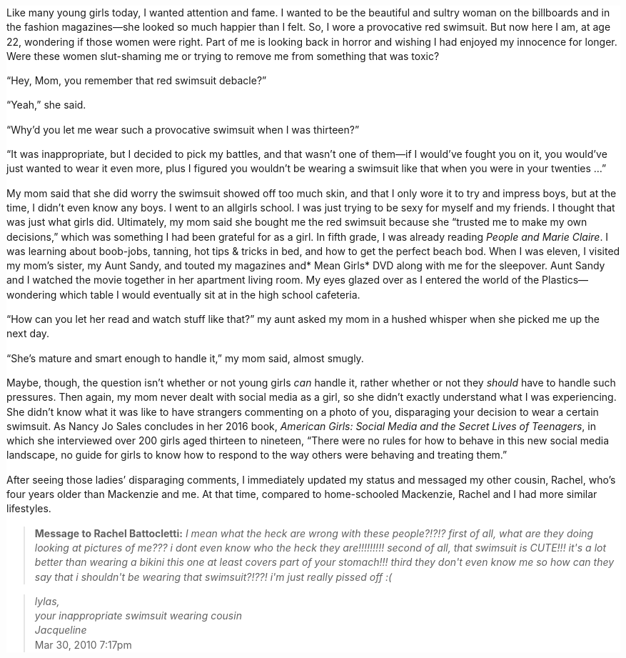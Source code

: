 Like many young girls today, I wanted attention and fame. I wanted to be the beautiful and sultry woman on the billboards and in the fashion magazines—she looked so much happier than I felt. So, I wore a provocative red swimsuit. But now here I am, at age 22, wondering if those women were right. Part of me is looking back in horror and wishing I had enjoyed my innocence for longer. Were these women slut-shaming me or trying to remove me from something that was toxic?

“Hey, Mom, you remember that red swimsuit debacle?”

“Yeah,” she said.

“Why’d you let me wear such a provocative swimsuit when I was thirteen?”

“It was inappropriate, but I decided to pick my battles, and that wasn’t one of them—if I would’ve fought you on it, you would’ve just wanted to wear it even more, plus I figured you wouldn’t be wearing a swimsuit like that when you were in your twenties …”

My mom said that she did worry the swimsuit showed off too much skin, and that I only wore it to try and impress boys, but at the time, I didn’t even know any boys. I went to an allgirls school. I was just trying to be sexy for myself and my friends. I thought that was just what girls did. Ultimately, my mom said she bought me the red swimsuit because she “trusted me to make my own decisions,” which was something I had been grateful for as a girl. In fifth grade, I was already reading *People and Marie Claire*. I was learning about boob-jobs, tanning, hot tips & tricks in bed, and how to get the perfect beach bod. When I was eleven, I visited my mom’s sister, my Aunt Sandy, and touted my magazines and* Mean Girls* DVD along with me for the sleepover. Aunt Sandy and I watched the movie together in her apartment living room. My eyes glazed over as I entered the world of the Plastics—wondering which table I would eventually sit at in the high school cafeteria.

“How can you let her read and watch stuff like that?” my aunt asked my mom in a hushed whisper when she picked me up the next day.

“She’s mature and smart enough to handle it,” my mom said, almost smugly.

Maybe, though, the question isn’t whether or not young girls *can* handle it, rather whether or not they *should* have to handle such pressures. Then again, my mom never dealt with social media as a girl, so she didn’t exactly understand what I was experiencing. She didn’t know what it was like to have strangers commenting on a photo of you, disparaging your decision to wear a certain swimsuit. As Nancy Jo Sales concludes in her 2016 book, *American Girls: Social Media and the Secret Lives of Teenagers*, in which she interviewed over 200 girls aged thirteen to nineteen, “There were no rules for how to behave in this new social media landscape, no guide for girls to know how to respond to the way others were behaving and treating them.”

After seeing those ladies’ disparaging comments, I immediately updated my status and messaged my other cousin, Rachel, who’s four years older than Mackenzie and me. At that time, compared to home-schooled Mackenzie, Rachel and I had more similar lifestyles.

> **Message to Rachel Battocletti:**
*I mean what the heck are wrong with these people?!?!? first of all, what are they doing looking at pictures of me??? i dont even know who the heck they are!!!!!!!!! second of all, that swimsuit is CUTE!!! it's a lot better than wearing a bikini this one at least covers part of your stomach!!! third they don't even know me so how can they say that i shouldn't be wearing that swimsuit?!??! i'm just really pissed off :(*

> *lylas,  
your inappropriate swimsuit wearing cousin  
Jacqueline*  
Mar 30, 2010 7:17pm  
